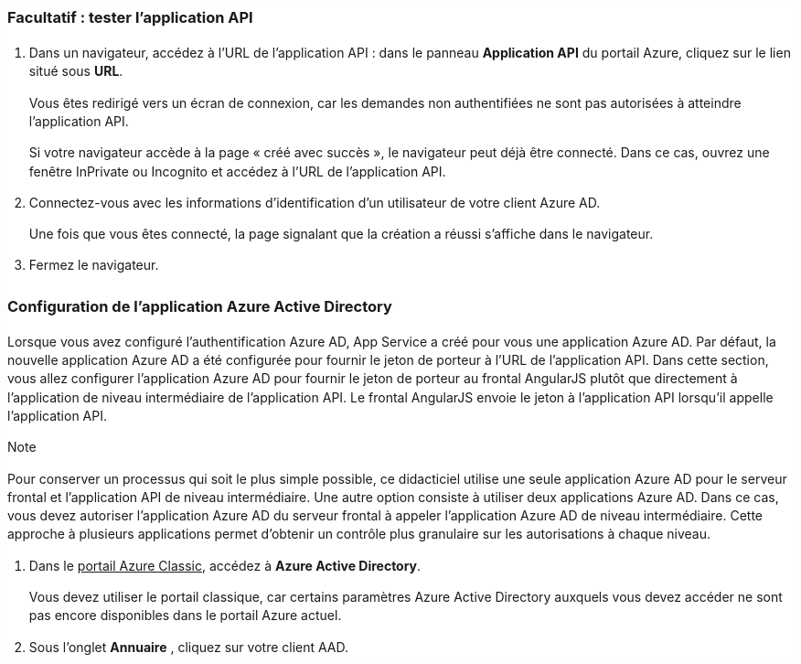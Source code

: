 ### <a name="optional-test-the-api-app"></a>Facultatif : tester l’application API
1. Dans un navigateur, accédez à l’URL de l’application API : dans le panneau **Application API** du portail Azure, cliquez sur le lien situé sous **URL**.  
   
    Vous êtes redirigé vers un écran de connexion, car les demandes non authentifiées ne sont pas autorisées à atteindre l’application API.
   
    Si votre navigateur accède à la page « créé avec succès », le navigateur peut déjà être connecté. Dans ce cas, ouvrez une fenêtre InPrivate ou Incognito et accédez à l’URL de l’application API.
2. Connectez-vous avec les informations d’identification d’un utilisateur de votre client Azure AD.
   
    Une fois que vous êtes connecté, la page signalant que la création a réussi s’affiche dans le navigateur.
3. Fermez le navigateur.

### <a name="configure-the-azure-ad-application"></a>Configuration de l’application Azure Active Directory
Lorsque vous avez configuré l’authentification Azure AD, App Service a créé pour vous une application Azure AD. Par défaut, la nouvelle application Azure AD a été configurée pour fournir le jeton de porteur à l’URL de l’application API. Dans cette section, vous allez configurer l’application Azure AD pour fournir le jeton de porteur au frontal AngularJS plutôt que directement à l’application de niveau intermédiaire de l’application API. Le frontal AngularJS envoie le jeton à l’application API lorsqu’il appelle l’application API.

> [!NOTE]
> Pour conserver un processus qui soit le plus simple possible, ce didacticiel utilise une seule application Azure AD pour le serveur frontal et l’application API de niveau intermédiaire. Une autre option consiste à utiliser deux applications Azure AD. Dans ce cas, vous devez autoriser l’application Azure AD du serveur frontal à appeler l’application Azure AD de niveau intermédiaire. Cette approche à plusieurs applications permet d’obtenir un contrôle plus granulaire sur les autorisations à chaque niveau.
> 
> 

1. Dans le [portail Azure Classic](https://manage.windowsazure.com/), accédez à **Azure Active Directory**.
   
   Vous devez utiliser le portail classique, car certains paramètres Azure Active Directory auxquels vous devez accéder ne sont pas encore disponibles dans le portail Azure actuel.
2. Sous l’onglet **Annuaire** , cliquez sur votre client AAD.
   